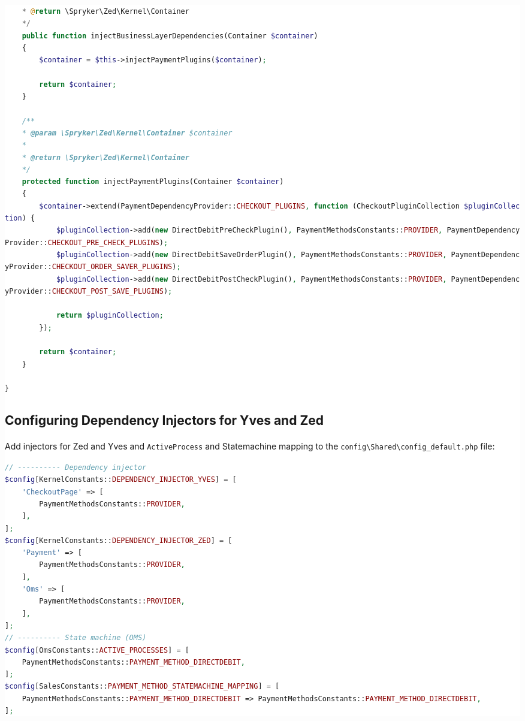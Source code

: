 ```php
	* @return \Spryker\Zed\Kernel\Container
	*/
	public function injectBusinessLayerDependencies(Container $container)
	{
		$container = $this->injectPaymentPlugins($container);

		return $container;
	}

	/**
	* @param \Spryker\Zed\Kernel\Container $container
	*
	* @return \Spryker\Zed\Kernel\Container
	*/
	protected function injectPaymentPlugins(Container $container)
	{
		$container->extend(PaymentDependencyProvider::CHECKOUT_PLUGINS, function (CheckoutPluginCollection $pluginCollection) {
			$pluginCollection->add(new DirectDebitPreCheckPlugin(), PaymentMethodsConstants::PROVIDER, PaymentDependencyProvider::CHECKOUT_PRE_CHECK_PLUGINS);
			$pluginCollection->add(new DirectDebitSaveOrderPlugin(), PaymentMethodsConstants::PROVIDER, PaymentDependencyProvider::CHECKOUT_ORDER_SAVER_PLUGINS);
			$pluginCollection->add(new DirectDebitPostCheckPlugin(), PaymentMethodsConstants::PROVIDER, PaymentDependencyProvider::CHECKOUT_POST_SAVE_PLUGINS);

			return $pluginCollection;
		});

		return $container;
	}

}
```

## Configuring Dependency Injectors for Yves and Zed
Add injectors for Zed and Yves and `ActiveProcess` and Statemachine mapping to the `config\Shared\config_default.php` file:

```php
// ---------- Dependency injector
$config[KernelConstants::DEPENDENCY_INJECTOR_YVES] = [
	'CheckoutPage' => [
		PaymentMethodsConstants::PROVIDER,
	],
];
$config[KernelConstants::DEPENDENCY_INJECTOR_ZED] = [
	'Payment' => [
		PaymentMethodsConstants::PROVIDER,
	],
	'Oms' => [
		PaymentMethodsConstants::PROVIDER,
	],
];
// ---------- State machine (OMS)
$config[OmsConstants::ACTIVE_PROCESSES] = [
	PaymentMethodsConstants::PAYMENT_METHOD_DIRECTDEBIT,
];
$config[SalesConstants::PAYMENT_METHOD_STATEMACHINE_MAPPING] = [
	PaymentMethodsConstants::PAYMENT_METHOD_DIRECTDEBIT => PaymentMethodsConstants::PAYMENT_METHOD_DIRECTDEBIT,
];
```
